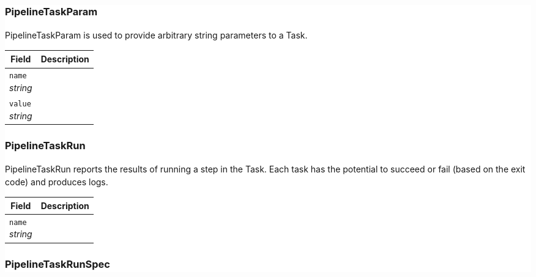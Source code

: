<h3 id="tekton.dev/v1.PipelineTaskParam">PipelineTaskParam
</h3>
<div>
<p>PipelineTaskParam is used to provide arbitrary string parameters to a Task.</p>
</div>
<table>
<thead>
<tr>
<th>Field</th>
<th>Description</th>
</tr>
</thead>
<tbody>
<tr>
<td>
<code>name</code><br/>
<em>
string
</em>
</td>
<td>
</td>
</tr>
<tr>
<td>
<code>value</code><br/>
<em>
string
</em>
</td>
<td>
</td>
</tr>
</tbody>
</table>
<h3 id="tekton.dev/v1.PipelineTaskRun">PipelineTaskRun
</h3>
<div>
<p>PipelineTaskRun reports the results of running a step in the Task. Each
task has the potential to succeed or fail (based on the exit code)
and produces logs.</p>
</div>
<table>
<thead>
<tr>
<th>Field</th>
<th>Description</th>
</tr>
</thead>
<tbody>
<tr>
<td>
<code>name</code><br/>
<em>
string
</em>
</td>
<td>
</td>
</tr>
</tbody>
</table>
<h3 id="tekton.dev/v1.PipelineTaskRunSpec">PipelineTaskRunSpec
</h3>